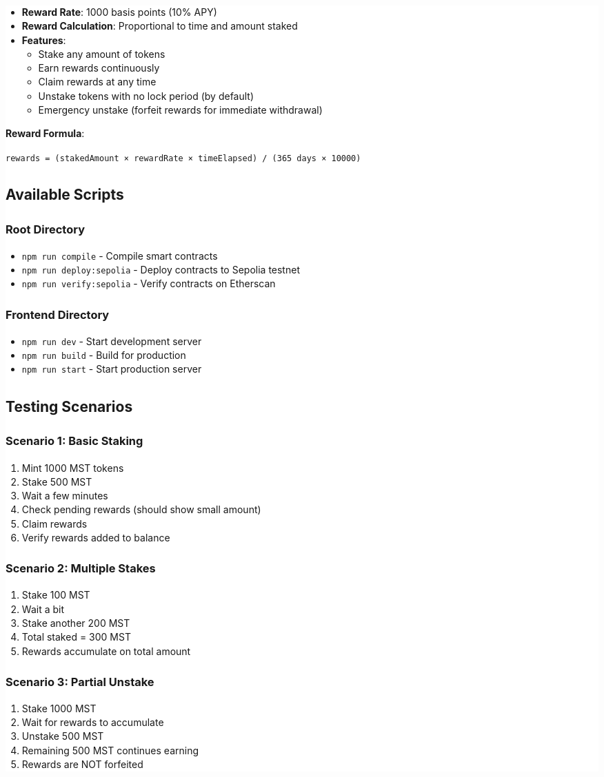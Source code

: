 - **Reward Rate**: 1000 basis points (10% APY)
- **Reward Calculation**: Proportional to time and amount staked
- **Features**:
  - Stake any amount of tokens
  - Earn rewards continuously
  - Claim rewards at any time
  - Unstake tokens with no lock period (by default)
  - Emergency unstake (forfeit rewards for immediate withdrawal)

**Reward Formula**:
```
rewards = (stakedAmount × rewardRate × timeElapsed) / (365 days × 10000)
```

## Available Scripts

### Root Directory

- `npm run compile` - Compile smart contracts
- `npm run deploy:sepolia` - Deploy contracts to Sepolia testnet
- `npm run verify:sepolia` - Verify contracts on Etherscan

### Frontend Directory

- `npm run dev` - Start development server
- `npm run build` - Build for production
- `npm run start` - Start production server

## Testing Scenarios

### Scenario 1: Basic Staking
1. Mint 1000 MST tokens
2. Stake 500 MST
3. Wait a few minutes
4. Check pending rewards (should show small amount)
5. Claim rewards
6. Verify rewards added to balance

### Scenario 2: Multiple Stakes
1. Stake 100 MST
2. Wait a bit
3. Stake another 200 MST
4. Total staked = 300 MST
5. Rewards accumulate on total amount

### Scenario 3: Partial Unstake
1. Stake 1000 MST
2. Wait for rewards to accumulate
3. Unstake 500 MST
4. Remaining 500 MST continues earning
5. Rewards are NOT forfeited

